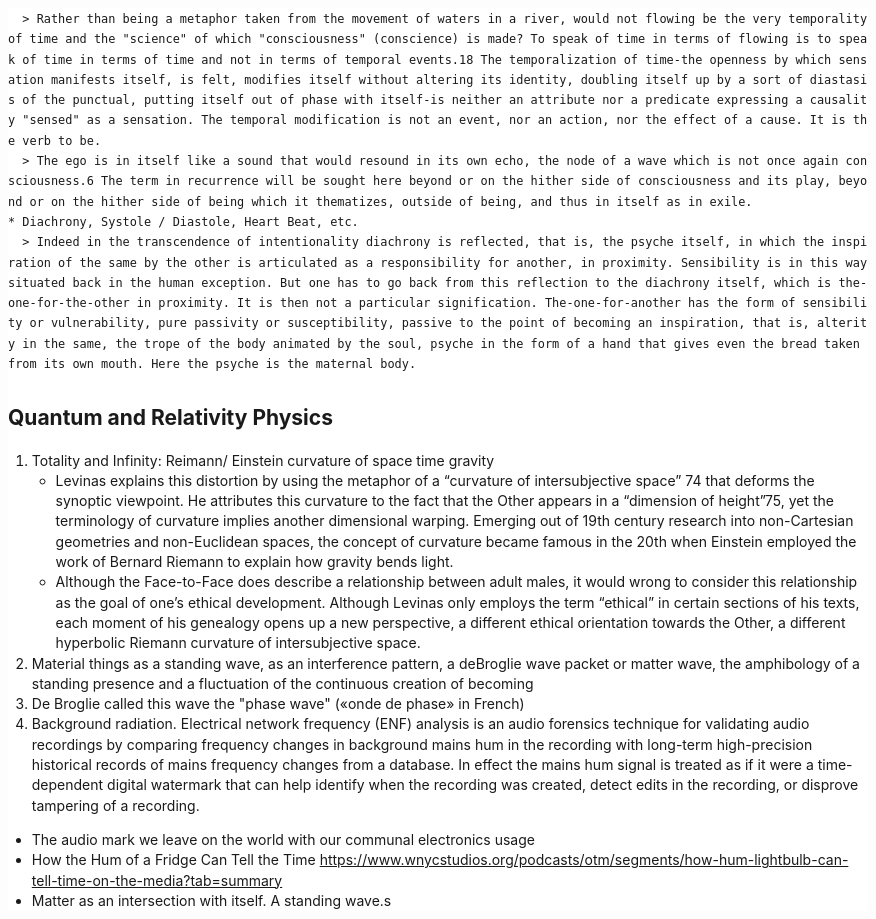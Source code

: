       > Rather than being a metaphor taken from the movement of waters in a river, would not flowing be the very temporality of time and the "science" of which "consciousness" (conscience) is made? To speak of time in terms of flowing is to speak of time in terms of time and not in terms of temporal events.18 The temporalization of time-the openness by which sensation manifests itself, is felt, modifies itself without altering its identity, doubling itself up by a sort of diastasis of the punctual, putting itself out of phase with itself-is neither an attribute nor a predicate expressing a causality "sensed" as a sensation. The temporal modification is not an event, nor an action, nor the effect of a cause. It is the verb to be.
      > The ego is in itself like a sound that would resound in its own echo, the node of a wave which is not once again consciousness.6 The term in recurrence will be sought here beyond or on the hither side of consciousness and its play, beyond or on the hither side of being which it thematizes, outside of being, and thus in itself as in exile. 
    * Diachrony, Systole / Diastole, Heart Beat, etc.
      > Indeed in the transcendence of intentionality diachrony is reflected, that is, the psyche itself, in which the inspiration of the same by the other is articulated as a responsibility for another, in proximity. Sensibility is in this way situated back in the human exception. But one has to go back from this reflection to the diachrony itself, which is the-one-for-the-other in proximity. It is then not a particular signification. The-one-for-another has the form of sensibility or vulnerability, pure passivity or susceptibility, passive to the point of becoming an inspiration, that is, alterity in the same, the trope of the body animated by the soul, psyche in the form of a hand that gives even the bread taken from its own mouth. Here the psyche is the maternal body.


Quantum and Relativity Physics
------------------------------
  1. Totality and Infinity: Reimann/ Einstein curvature of space time  gravity  
     * Levinas explains this distortion by using the metaphor of a “curvature of intersubjective space” 74 that deforms the synoptic viewpoint. He attributes this curvature to the fact that the Other appears in a “dimension of height”75, yet the terminology of curvature implies another dimensional warping. Emerging out of 19th century research into non-Cartesian geometries and non-Euclidean spaces, the concept of curvature became famous in the 20th when Einstein employed the work of Bernard Riemann to explain how gravity bends light.
     * Although the Face-to-Face
       does describe a relationship between adult males, it would wrong to consider
       this relationship as the goal of one’s ethical development.  Although Levinas
       only employs the term “ethical” in certain sections of his texts, each moment of
       his genealogy opens up a new perspective, a different ethical orientation
       towards the Other, a different hyperbolic Riemann curvature of intersubjective
       space.
  2. Material things as a standing wave, as an interference pattern, a deBroglie wave packet or matter wave, the amphibology of a standing presence and a fluctuation of the continuous creation of becoming
  3. De Broglie called this wave the "phase wave" («onde de phase» in French)
  4. Background radiation.    Electrical network frequency (ENF) analysis is an audio forensics technique for validating audio recordings by comparing frequency changes in background mains hum in the recording with long-term high-precision historical records of mains frequency changes from a database. In effect the mains hum signal is treated as if it were a time-dependent digital watermark that can help identify when the recording was created, detect edits in the recording, or disprove tampering of a recording.  
  * The audio mark we leave on the world with our communal electronics usage
  * How the Hum of a Fridge Can Tell the Time
    https://www.wnycstudios.org/podcasts/otm/segments/how-hum-lightbulb-can-tell-time-on-the-media?tab=summary
  * Matter as an intersection with itself.  A standing wave.s
